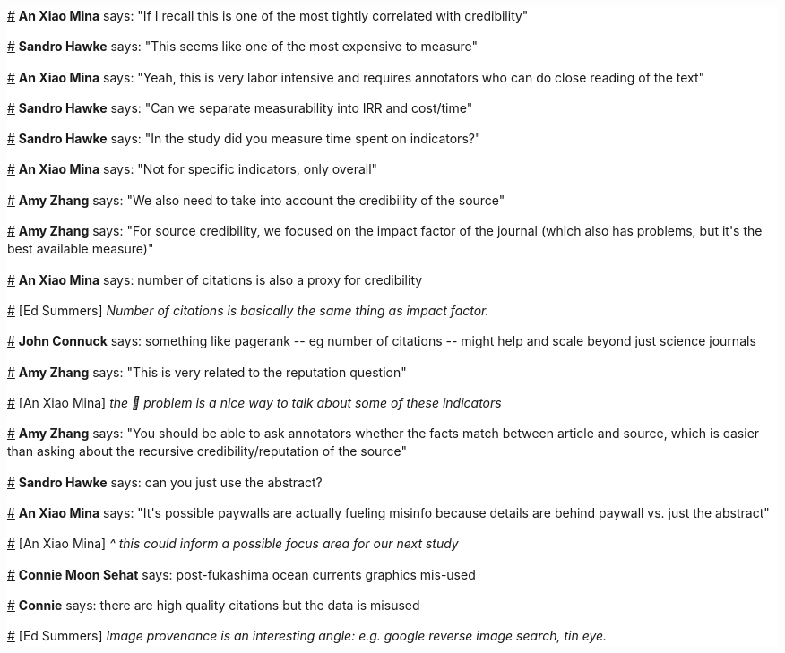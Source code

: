 <a id="1528130878" href="#1528130878">#</a> **An Xiao Mina** says:  "If I recall this is one of the most tightly correlated with credibility"

<a id="1528130893" href="#1528130893">#</a> **Sandro Hawke** says:  "This seems like one of the most expensive to measure"

<a id="1528130909" href="#1528130909">#</a> **An Xiao Mina** says:  "Yeah, this is very labor intensive and requires annotators who can do close reading of the text"

<a id="1528130927" href="#1528130927">#</a> **Sandro Hawke** says:  "Can we separate measurability into IRR and cost/time"

<a id="1528130942" href="#1528130942">#</a> **Sandro Hawke** says:  "In the study did you measure time spent on indicators?"

<a id="1528130951" href="#1528130951">#</a> **An Xiao Mina** says:  "Not for specific indicators, only overall"

<a id="1528130989" href="#1528130989">#</a> **Amy Zhang** says:  "We also need to take into account the credibility of the source"

<a id="1528131033" href="#1528131033">#</a> **Amy Zhang** says:  "For source credibility, we focused on the impact factor of the journal (which also has problems, but it's the best available measure)"

<a id="1528131052" href="#1528131052">#</a> **An Xiao Mina** says:  number of citations is also a proxy for credibility

<a id="1528131068" href="#1528131068">#</a> [Ed Summers] *Number of citations is basically the same thing as impact factor.*

<a id="1528131116" href="#1528131116">#</a> **John Connuck** says: something like pagerank -- eg number of citations -- might help and scale beyond just science journals

<a id="1528131204" href="#1528131204">#</a> **Amy Zhang** says:  "This is very related to the reputation question"

<a id="1528131229" href="#1528131229">#</a> [An Xiao Mina] *the :turtle: problem is a nice way to talk about some of these indicators*

<a id="1528131301" href="#1528131301">#</a> **Amy Zhang** says:  "You should be able to ask annotators whether the facts match between article and source, which is easier than asking about the recursive credibility/reputation of the source"

<a id="1528131308" href="#1528131308">#</a> **Sandro Hawke** says: can you just use the abstract?

<a id="1528131325" href="#1528131325">#</a> **An Xiao Mina** says:  "It's possible paywalls are actually fueling misinfo because details are behind paywall vs. just the abstract"

<a id="1528131415" href="#1528131415">#</a> [An Xiao Mina] *^ this could inform a possible focus area for our next study*

<a id="1528131448" href="#1528131448">#</a> **Connie Moon Sehat** says: post-fukashima ocean currents graphics mis-used

<a id="1528131480" href="#1528131480">#</a> **Connie** says: there are high quality citations but the data is misused

<a id="1528131493" href="#1528131493">#</a> [Ed Summers] *Image provenance is an interesting angle: e.g. google reverse image search, tin eye.*
